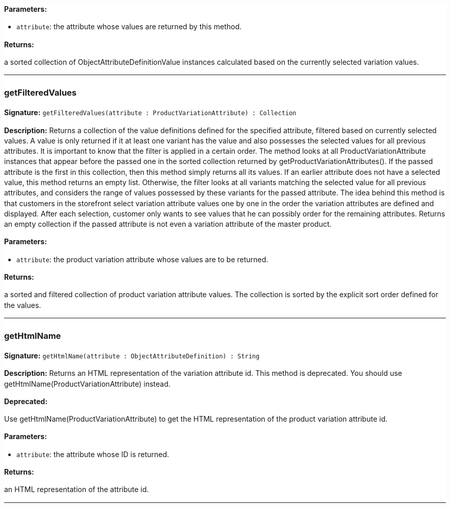 **Parameters:**

- `attribute`: the attribute whose values are returned by this method.

**Returns:**

a sorted collection of ObjectAttributeDefinitionValue instances calculated based on the currently selected variation values.

---

### getFilteredValues

**Signature:** `getFilteredValues(attribute : ProductVariationAttribute) : Collection`

**Description:** Returns a collection of the value definitions defined for the specified attribute, filtered based on currently selected values. A value is only returned if it at least one variant has the value and also possesses the selected values for all previous attributes. It is important to know that the filter is applied in a certain order. The method looks at all ProductVariationAttribute instances that appear before the passed one in the sorted collection returned by getProductVariationAttributes(). If the passed attribute is the first in this collection, then this method simply returns all its values. If an earlier attribute does not have a selected value, this method returns an empty list. Otherwise, the filter looks at all variants matching the selected value for all previous attributes, and considers the range of values possessed by these variants for the passed attribute. The idea behind this method is that customers in the storefront select variation attribute values one by one in the order the variation attributes are defined and displayed. After each selection, customer only wants to see values that he can possibly order for the remaining attributes. Returns an empty collection if the passed attribute is not even a variation attribute of the master product.

**Parameters:**

- `attribute`: the product variation attribute whose values are to be returned.

**Returns:**

a sorted and filtered collection of product variation attribute values. The collection is sorted by the explicit sort order defined for the values.

---

### getHtmlName

**Signature:** `getHtmlName(attribute : ObjectAttributeDefinition) : String`

**Description:** Returns an HTML representation of the variation attribute id. This method is deprecated. You should use getHtmlName(ProductVariationAttribute) instead.

**Deprecated:**

Use getHtmlName(ProductVariationAttribute) to get the HTML representation of the product variation attribute id.

**Parameters:**

- `attribute`: the attribute whose ID is returned.

**Returns:**

an HTML representation of the attribute id.

---